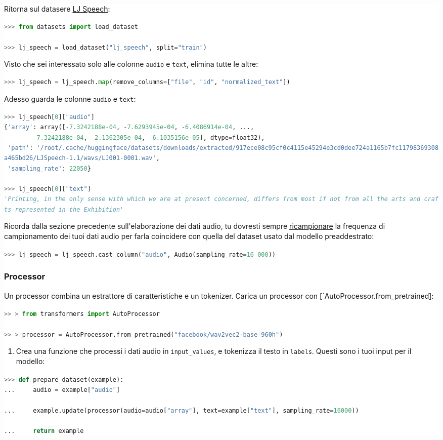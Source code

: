 Ritorna sul datasere [LJ Speech](https://huggingface.co/datasets/lj_speech):

```py
>>> from datasets import load_dataset

>>> lj_speech = load_dataset("lj_speech", split="train")
```

Visto che sei interessato solo alle colonne `audio` e `text`, elimina tutte le altre:

```py
>>> lj_speech = lj_speech.map(remove_columns=["file", "id", "normalized_text"])
```

Adesso guarda le colonne `audio` e `text`:

```py
>>> lj_speech[0]["audio"]
{'array': array([-7.3242188e-04, -7.6293945e-04, -6.4086914e-04, ...,
         7.3242188e-04,  2.1362305e-04,  6.1035156e-05], dtype=float32),
 'path': '/root/.cache/huggingface/datasets/downloads/extracted/917ece08c95cf0c4115e45294e3cd0dee724a1165b7fc11798369308a465bd26/LJSpeech-1.1/wavs/LJ001-0001.wav',
 'sampling_rate': 22050}

>>> lj_speech[0]["text"]
'Printing, in the only sense with which we are at present concerned, differs from most if not from all the arts and crafts represented in the Exhibition'
```

Ricorda dalla sezione precedente sull'elaborazione dei dati audio, tu dovresti sempre [ricampionare](preprocessing#audio) la frequenza di campionamento dei tuoi dati audio per farla coincidere con quella del dataset usato dal modello preaddestrato:

```py
>>> lj_speech = lj_speech.cast_column("audio", Audio(sampling_rate=16_000))
```

### Processor

Un processor combina un estrattore di caratteristiche e un tokenizer. Carica un processor con [`AutoProcessor.from_pretrained]:

```py
>> > from transformers import AutoProcessor

>> > processor = AutoProcessor.from_pretrained("facebook/wav2vec2-base-960h")
```

1. Crea una funzione che processi i dati audio in `input_values`, e tokenizza il testo in `labels`. Questi sono i tuoi input per il modello:

```py
>>> def prepare_dataset(example):
...     audio = example["audio"]

...     example.update(processor(audio=audio["array"], text=example["text"], sampling_rate=16000))

...     return example
```
